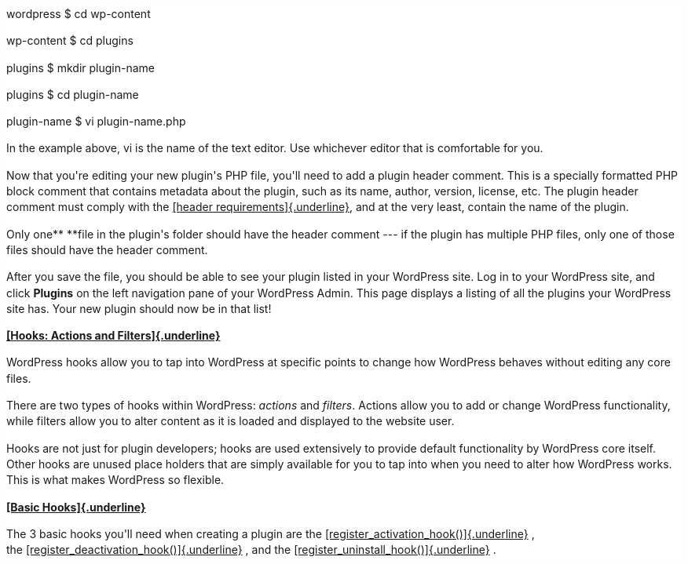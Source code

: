 wordpress \$ cd wp-content

wp-content \$ cd plugins

plugins \$ mkdir plugin-name

plugins \$ cd plugin-name

plugin-name \$ vi plugin-name.php

In the example above, vi is the name of the text editor. Use whichever
editor that is comfortable for you.

Now that you're editing your new plugin's PHP file, you'll need to add a
plugin header comment. This is a specially formatted PHP block comment
that contains metadata about the plugin, such as its name, author,
version, license, etc. The plugin header comment must comply with
the [[header
requirements]{.underline}](https://developer.wordpress.org/plugins/the-basics/header-requirements/),
and at the very least, contain the name of the plugin.

Only one** **file in the plugin's folder should have the header comment
--- if the plugin has multiple PHP files, only one of those files should
have the header comment.

After you save the file, you should be able to see your plugin listed in
your WordPress site. Log in to your WordPress site, and
click **Plugins** on the left navigation pane of your WordPress Admin.
This page displays a listing of all the plugins your WordPress site has.
Your new plugin should now be in that list!

[**[Hooks: Actions and
Filters]{.underline}**](https://developer.wordpress.org/plugins/plugin-basics/#hooks-actions-and-filters)

WordPress hooks allow you to tap into WordPress at specific points to
change how WordPress behaves without editing any core files.

There are two types of hooks within WordPress: *actions* and *filters*.
Actions allow you to add or change WordPress functionality, while
filters allow you to alter content as it is loaded and displayed to the
website user.

Hooks are not just for plugin developers; hooks are used extensively to
provide default functionality by WordPress core itself. Other hooks are
unused place holders that are simply available for you to tap into when
you need to alter how WordPress works. This is what makes WordPress so
flexible.

[**[Basic
Hooks]{.underline}**](https://developer.wordpress.org/plugins/plugin-basics/#basic-hooks)

The 3 basic hooks you'll need when creating a plugin are
the [[register_activation_hook()]{.underline}](https://developer.wordpress.org/reference/functions/register_activation_hook/) ,
the [[register_deactivation_hook()]{.underline}](https://developer.wordpress.org/reference/functions/register_deactivation_hook/) ,
and
the [[register_uninstall_hook()]{.underline}](https://developer.wordpress.org/reference/functions/register_uninstall_hook/) .
